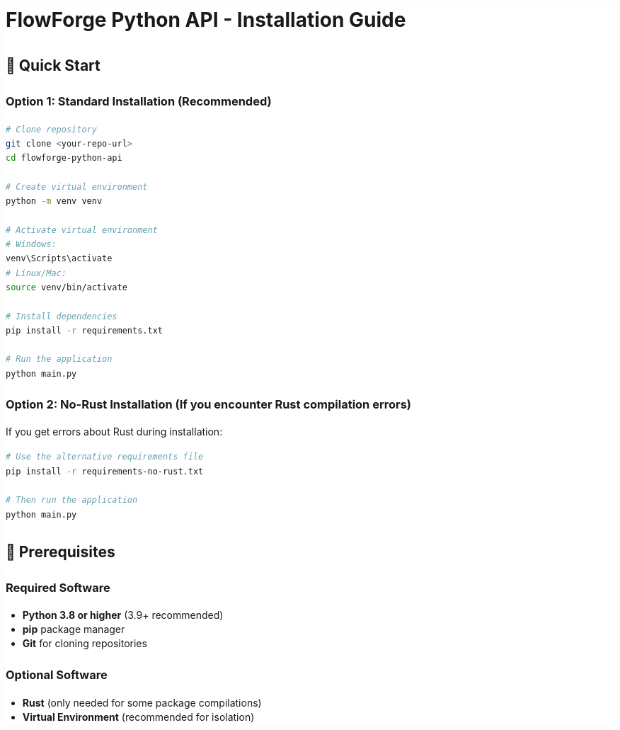 # FlowForge Python API - Installation Guide

## 🚀 Quick Start

### Option 1: Standard Installation (Recommended)

```bash
# Clone repository
git clone <your-repo-url>
cd flowforge-python-api

# Create virtual environment
python -m venv venv

# Activate virtual environment
# Windows:
venv\Scripts\activate
# Linux/Mac:
source venv/bin/activate

# Install dependencies
pip install -r requirements.txt

# Run the application
python main.py
```

### Option 2: No-Rust Installation (If you encounter Rust compilation errors)

If you get errors about Rust during installation:

```bash
# Use the alternative requirements file
pip install -r requirements-no-rust.txt

# Then run the application
python main.py
```

## 🔧 Prerequisites

### Required Software
- **Python 3.8 or higher** (3.9+ recommended)
- **pip** package manager
- **Git** for cloning repositories

### Optional Software
- **Rust** (only needed for some package compilations)
- **Virtual Environment** (recommended for isolation)
